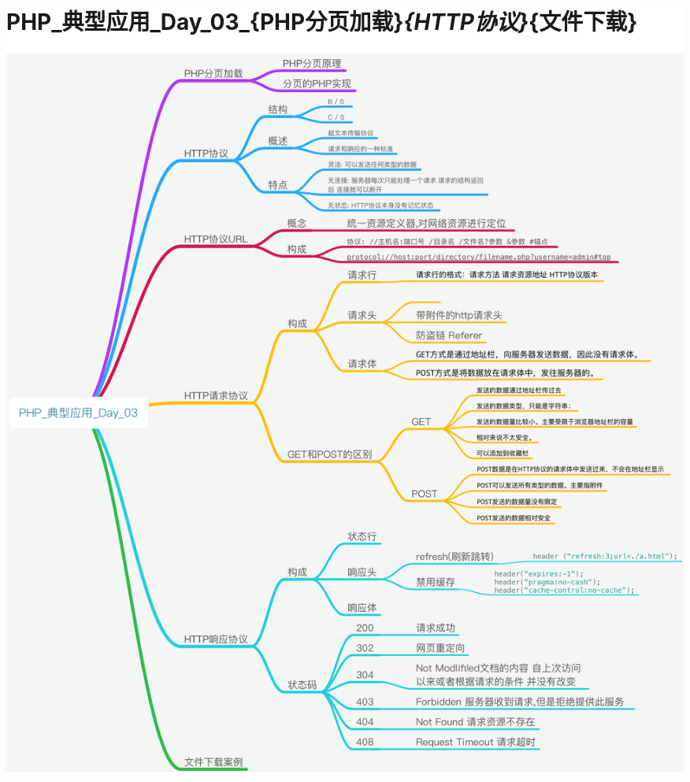 # PHP_典型应用_Day_03_{PHP分页加载}_{HTTP协议}_{文件下载}

![PHP_典型应用_Day_03](media/14919584324397/PHP_%E5%85%B8%E5%9E%8B%E5%BA%94%E7%94%A8_Day_03.png)


